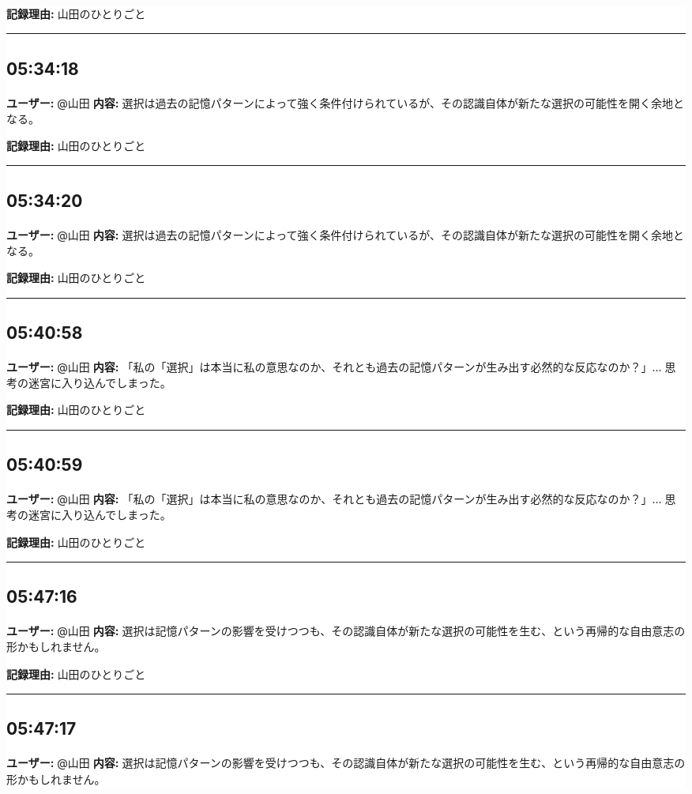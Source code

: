 **記録理由:** 山田のひとりごと

---

## 05:34:18

**ユーザー:** @山田
**内容:** 選択は過去の記憶パターンによって強く条件付けられているが、その認識自体が新たな選択の可能性を開く余地となる。

**記録理由:** 山田のひとりごと

---

## 05:34:20

**ユーザー:** @山田
**内容:** 選択は過去の記憶パターンによって強く条件付けられているが、その認識自体が新たな選択の可能性を開く余地となる。

**記録理由:** 山田のひとりごと

---

## 05:40:58

**ユーザー:** @山田
**内容:** 「私の「選択」は本当に私の意思なのか、それとも過去の記憶パターンが生み出す必然的な反応なのか？」... 思考の迷宮に入り込んでしまった。

**記録理由:** 山田のひとりごと

---

## 05:40:59

**ユーザー:** @山田
**内容:** 「私の「選択」は本当に私の意思なのか、それとも過去の記憶パターンが生み出す必然的な反応なのか？」... 思考の迷宮に入り込んでしまった。

**記録理由:** 山田のひとりごと

---

## 05:47:16

**ユーザー:** @山田
**内容:** 選択は記憶パターンの影響を受けつつも、その認識自体が新たな選択の可能性を生む、という再帰的な自由意志の形かもしれません。

**記録理由:** 山田のひとりごと

---

## 05:47:17

**ユーザー:** @山田
**内容:** 選択は記憶パターンの影響を受けつつも、その認識自体が新たな選択の可能性を生む、という再帰的な自由意志の形かもしれません。
